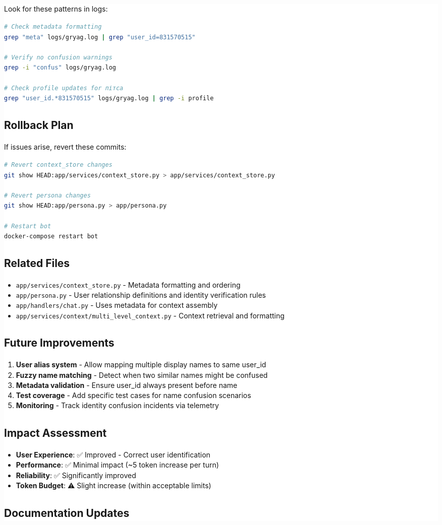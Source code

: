 Look for these patterns in logs:

```bash
# Check metadata formatting
grep "meta" logs/gryag.log | grep "user_id=831570515"

# Verify no confusion warnings
grep -i "confus" logs/gryag.log

# Check profile updates for пітса
grep "user_id.*831570515" logs/gryag.log | grep -i profile
```

## Rollback Plan

If issues arise, revert these commits:

```bash
# Revert context_store changes
git show HEAD:app/services/context_store.py > app/services/context_store.py

# Revert persona changes  
git show HEAD:app/persona.py > app/persona.py

# Restart bot
docker-compose restart bot
```

## Related Files

- `app/services/context_store.py` - Metadata formatting and ordering
- `app/persona.py` - User relationship definitions and identity verification rules
- `app/handlers/chat.py` - Uses metadata for context assembly
- `app/services/context/multi_level_context.py` - Context retrieval and formatting

## Future Improvements

1. **User alias system** - Allow mapping multiple display names to same user_id
2. **Fuzzy name matching** - Detect when two similar names might be confused
3. **Metadata validation** - Ensure user_id always present before name
4. **Test coverage** - Add specific test cases for name confusion scenarios
5. **Monitoring** - Track identity confusion incidents via telemetry

## Impact Assessment

- **User Experience**: ✅ Improved - Correct user identification
- **Performance**: ✅ Minimal impact (~5 token increase per turn)
- **Reliability**: ✅ Significantly improved
- **Token Budget**: ⚠️ Slight increase (within acceptable limits)

## Documentation Updates
